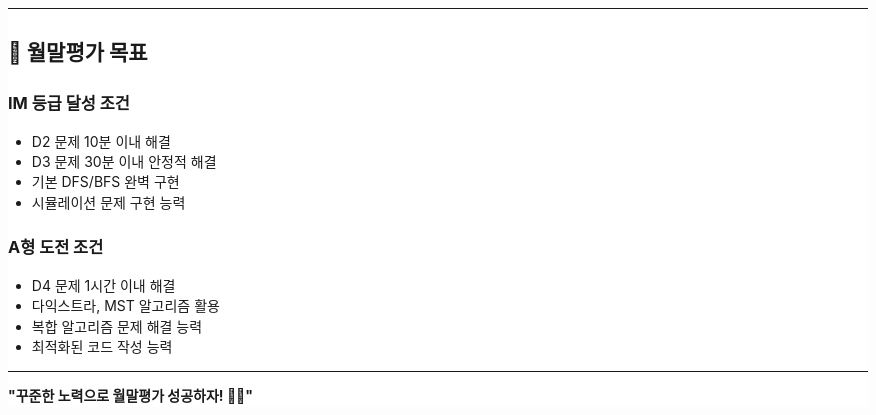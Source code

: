 
---

## **🎯 월말평가 목표**

### **IM 등급 달성 조건**
- D2 문제 10분 이내 해결
- D3 문제 30분 이내 안정적 해결
- 기본 DFS/BFS 완벽 구현
- 시뮬레이션 문제 구현 능력

### **A형 도전 조건**
- D4 문제 1시간 이내 해결
- 다익스트라, MST 알고리즘 활용
- 복합 알고리즘 문제 해결 능력
- 최적화된 코드 작성 능력

---

**"꾸준한 노력으로 월말평가 성공하자! 💪🔥"**